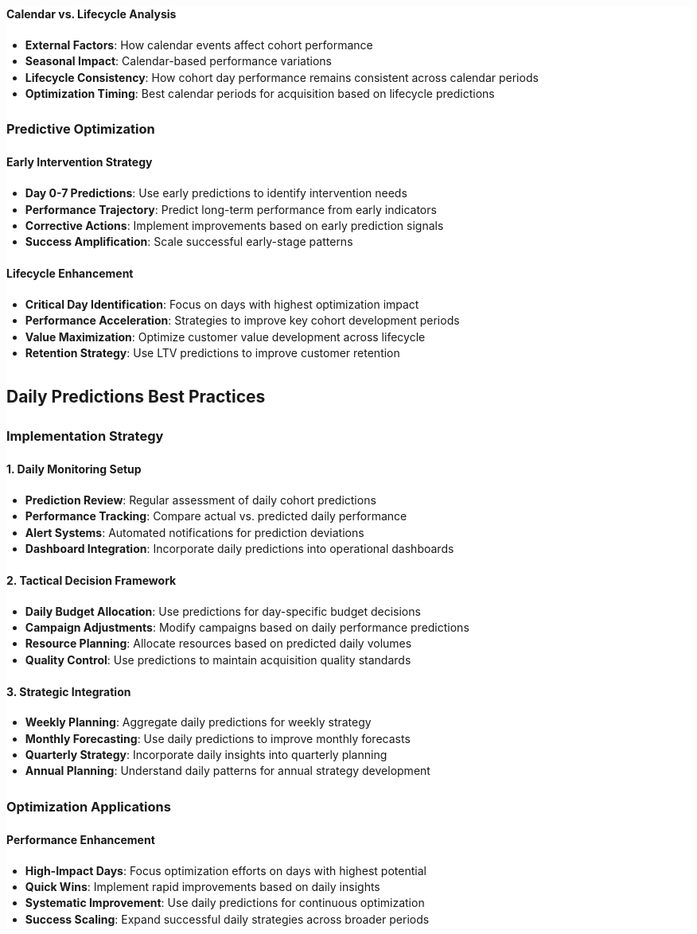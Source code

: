 #### **Calendar vs. Lifecycle Analysis**
- **External Factors**: How calendar events affect cohort performance
- **Seasonal Impact**: Calendar-based performance variations
- **Lifecycle Consistency**: How cohort day performance remains consistent across calendar periods
- **Optimization Timing**: Best calendar periods for acquisition based on lifecycle predictions

### Predictive Optimization

#### **Early Intervention Strategy**
- **Day 0-7 Predictions**: Use early predictions to identify intervention needs
- **Performance Trajectory**: Predict long-term performance from early indicators
- **Corrective Actions**: Implement improvements based on early prediction signals
- **Success Amplification**: Scale successful early-stage patterns

#### **Lifecycle Enhancement**
- **Critical Day Identification**: Focus on days with highest optimization impact
- **Performance Acceleration**: Strategies to improve key cohort development periods
- **Value Maximization**: Optimize customer value development across lifecycle
- **Retention Strategy**: Use LTV predictions to improve customer retention

## Daily Predictions Best Practices

### Implementation Strategy

#### **1. Daily Monitoring Setup**
- **Prediction Review**: Regular assessment of daily cohort predictions
- **Performance Tracking**: Compare actual vs. predicted daily performance
- **Alert Systems**: Automated notifications for prediction deviations
- **Dashboard Integration**: Incorporate daily predictions into operational dashboards

#### **2. Tactical Decision Framework**
- **Daily Budget Allocation**: Use predictions for day-specific budget decisions
- **Campaign Adjustments**: Modify campaigns based on daily performance predictions
- **Resource Planning**: Allocate resources based on predicted daily volumes
- **Quality Control**: Use predictions to maintain acquisition quality standards

#### **3. Strategic Integration**
- **Weekly Planning**: Aggregate daily predictions for weekly strategy
- **Monthly Forecasting**: Use daily predictions to improve monthly forecasts
- **Quarterly Strategy**: Incorporate daily insights into quarterly planning
- **Annual Planning**: Understand daily patterns for annual strategy development

### Optimization Applications

#### **Performance Enhancement**
- **High-Impact Days**: Focus optimization efforts on days with highest potential
- **Quick Wins**: Implement rapid improvements based on daily insights
- **Systematic Improvement**: Use daily predictions for continuous optimization
- **Success Scaling**: Expand successful daily strategies across broader periods
